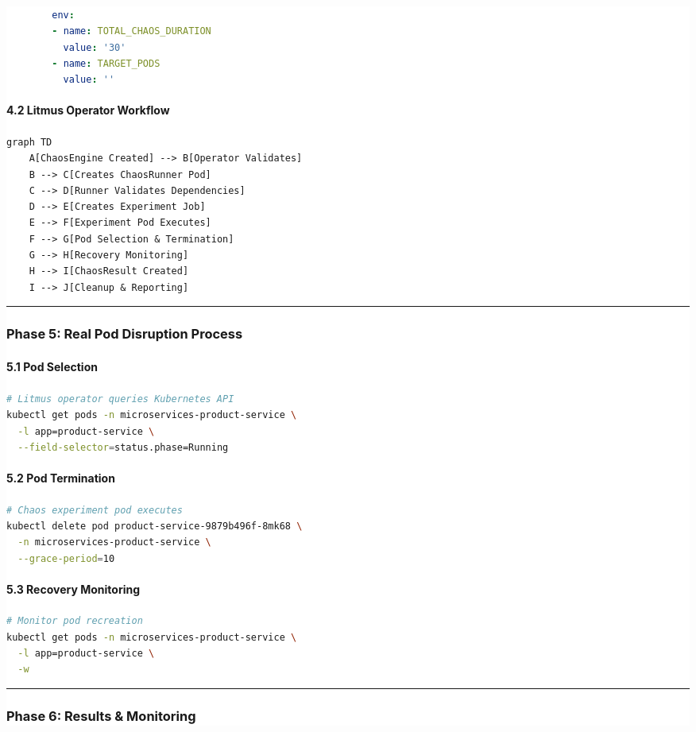 ```yaml
        env:
        - name: TOTAL_CHAOS_DURATION
          value: '30'
        - name: TARGET_PODS
          value: ''
```

#### **4.2 Litmus Operator Workflow**
```mermaid
graph TD
    A[ChaosEngine Created] --> B[Operator Validates]
    B --> C[Creates ChaosRunner Pod]
    C --> D[Runner Validates Dependencies]
    D --> E[Creates Experiment Job]
    E --> F[Experiment Pod Executes]
    F --> G[Pod Selection & Termination]
    G --> H[Recovery Monitoring]
    H --> I[ChaosResult Created]
    I --> J[Cleanup & Reporting]
```

---

### **Phase 5: Real Pod Disruption Process**

#### **5.1 Pod Selection**
```bash
# Litmus operator queries Kubernetes API
kubectl get pods -n microservices-product-service \
  -l app=product-service \
  --field-selector=status.phase=Running
```

#### **5.2 Pod Termination**
```bash
# Chaos experiment pod executes
kubectl delete pod product-service-9879b496f-8mk68 \
  -n microservices-product-service \
  --grace-period=10
```

#### **5.3 Recovery Monitoring**
```bash
# Monitor pod recreation
kubectl get pods -n microservices-product-service \
  -l app=product-service \
  -w
```

---

### **Phase 6: Results & Monitoring**
